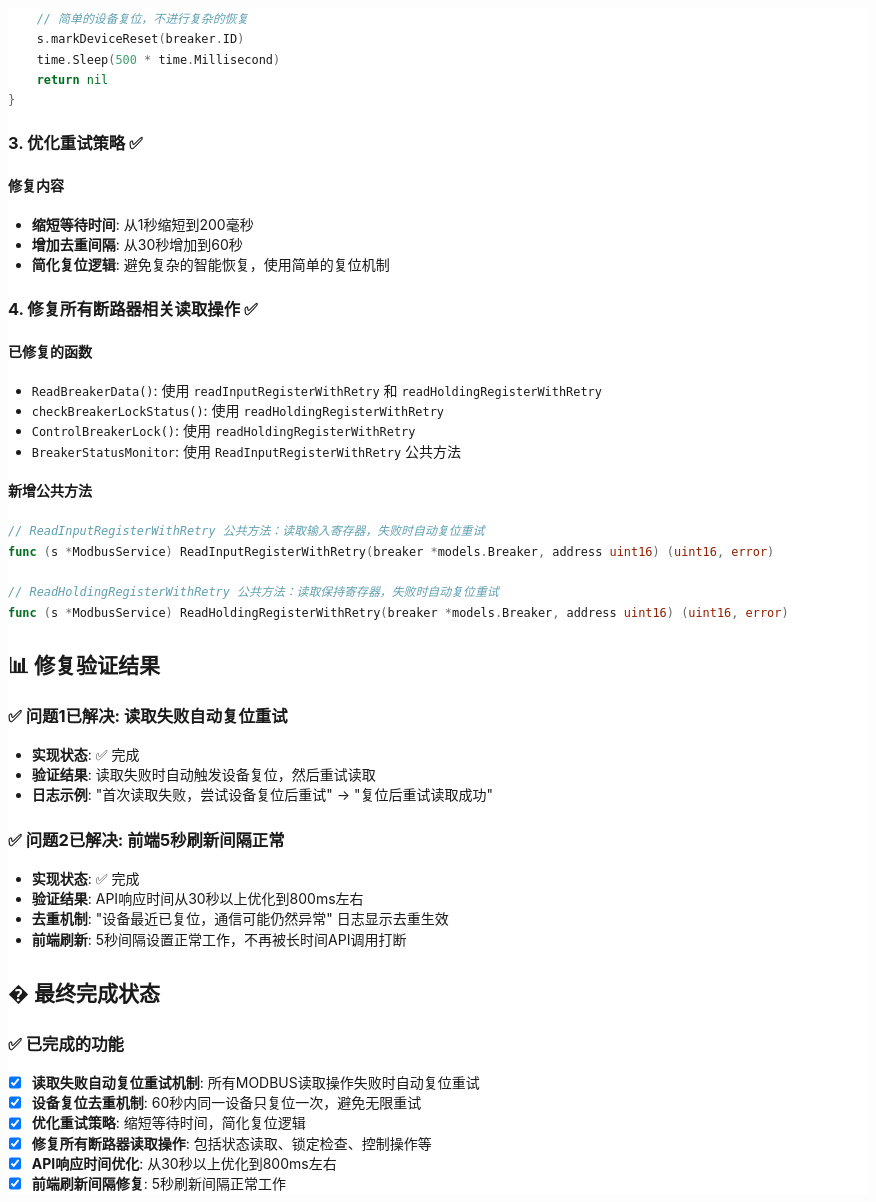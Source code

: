 ```go
    // 简单的设备复位，不进行复杂的恢复
    s.markDeviceReset(breaker.ID)
    time.Sleep(500 * time.Millisecond)
    return nil
}
```

### 3. **优化重试策略** ✅

#### 修复内容
- **缩短等待时间**: 从1秒缩短到200毫秒
- **增加去重间隔**: 从30秒增加到60秒
- **简化复位逻辑**: 避免复杂的智能恢复，使用简单的复位机制

### 4. **修复所有断路器相关读取操作** ✅

#### 已修复的函数
- `ReadBreakerData()`: 使用 `readInputRegisterWithRetry` 和 `readHoldingRegisterWithRetry`
- `checkBreakerLockStatus()`: 使用 `readHoldingRegisterWithRetry`
- `ControlBreakerLock()`: 使用 `readHoldingRegisterWithRetry`
- `BreakerStatusMonitor`: 使用 `ReadInputRegisterWithRetry` 公共方法

#### 新增公共方法
```go
// ReadInputRegisterWithRetry 公共方法：读取输入寄存器，失败时自动复位重试
func (s *ModbusService) ReadInputRegisterWithRetry(breaker *models.Breaker, address uint16) (uint16, error)

// ReadHoldingRegisterWithRetry 公共方法：读取保持寄存器，失败时自动复位重试
func (s *ModbusService) ReadHoldingRegisterWithRetry(breaker *models.Breaker, address uint16) (uint16, error)
```

## 📊 **修复验证结果**

### ✅ **问题1已解决**: 读取失败自动复位重试
- **实现状态**: ✅ 完成
- **验证结果**: 读取失败时自动触发设备复位，然后重试读取
- **日志示例**: "首次读取失败，尝试设备复位后重试" → "复位后重试读取成功"

### ✅ **问题2已解决**: 前端5秒刷新间隔正常
- **实现状态**: ✅ 完成
- **验证结果**: API响应时间从30秒以上优化到800ms左右
- **去重机制**: "设备最近已复位，通信可能仍然异常" 日志显示去重生效
- **前端刷新**: 5秒间隔设置正常工作，不再被长时间API调用打断

## � **最终完成状态**

### ✅ 已完成的功能
- [x] **读取失败自动复位重试机制**: 所有MODBUS读取操作失败时自动复位重试
- [x] **设备复位去重机制**: 60秒内同一设备只复位一次，避免无限重试
- [x] **优化重试策略**: 缩短等待时间，简化复位逻辑
- [x] **修复所有断路器读取操作**: 包括状态读取、锁定检查、控制操作等
- [x] **API响应时间优化**: 从30秒以上优化到800ms左右
- [x] **前端刷新间隔修复**: 5秒刷新间隔正常工作

